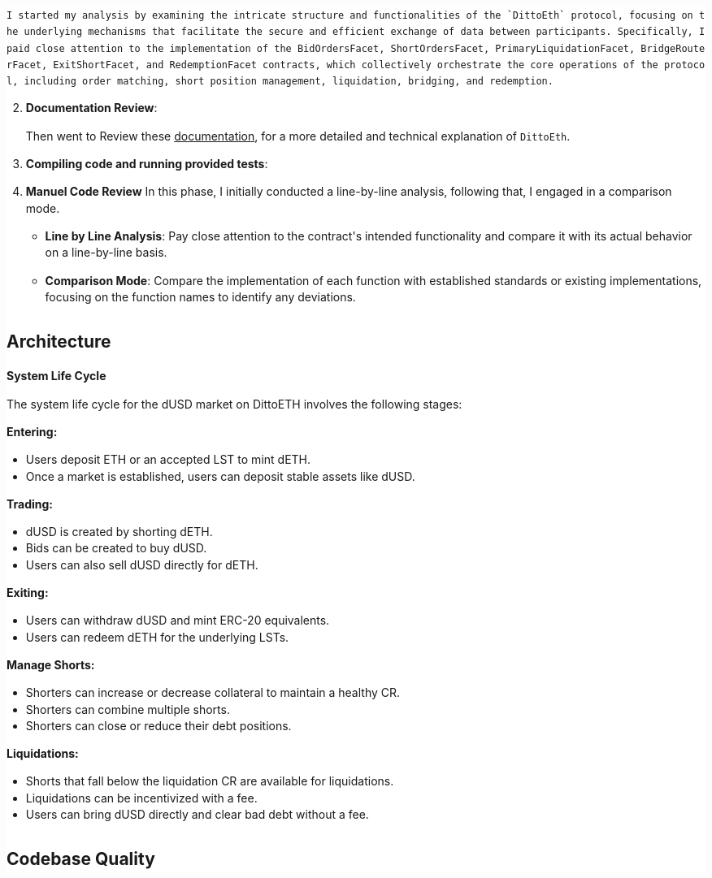     I started my analysis by examining the intricate structure and functionalities of the `DittoEth` protocol, focusing on the underlying mechanisms that facilitate the secure and efficient exchange of data between participants. Specifically, I paid close attention to the implementation of the BidOrdersFacet, ShortOrdersFacet, PrimaryLiquidationFacet, BridgeRouterFacet, ExitShortFacet, and RedemptionFacet contracts, which collectively orchestrate the core operations of the protocol, including order matching, short position management, liquidation, bridging, and redemption.

2.  **Documentation Review**:

    Then went to Review these [documentation](https://dittoeth.com/technical/concepts), for a more detailed and technical explanation of `DittoEth`.

3.  **Compiling code and running provided tests**:

4.  **Manuel Code Review** In this phase, I initially conducted a line-by-line analysis, following that, I engaged in a comparison mode.

    - **Line by Line Analysis**: Pay close attention to the contract's intended functionality and compare it with its actual behavior on a line-by-line basis.

    - **Comparison Mode**: Compare the implementation of each function with established standards or existing implementations, focusing on the function names to identify any deviations.

## Architecture

**System Life Cycle**

The system life cycle for the dUSD market on DittoETH involves the following stages:

**Entering:**

- Users deposit ETH or an accepted LST to mint dETH.
- Once a market is established, users can deposit stable assets like dUSD.

**Trading:**

- dUSD is created by shorting dETH.
- Bids can be created to buy dUSD.
- Users can also sell dUSD directly for dETH.

**Exiting:**

- Users can withdraw dUSD and mint ERC-20 equivalents.
- Users can redeem dETH for the underlying LSTs.

**Manage Shorts:**

- Shorters can increase or decrease collateral to maintain a healthy CR.
- Shorters can combine multiple shorts.
- Shorters can close or reduce their debt positions.

**Liquidations:**

- Shorts that fall below the liquidation CR are available for liquidations.
- Liquidations can be incentivized with a fee.
- Users can bring dUSD directly and clear bad debt without a fee.

## Codebase Quality
